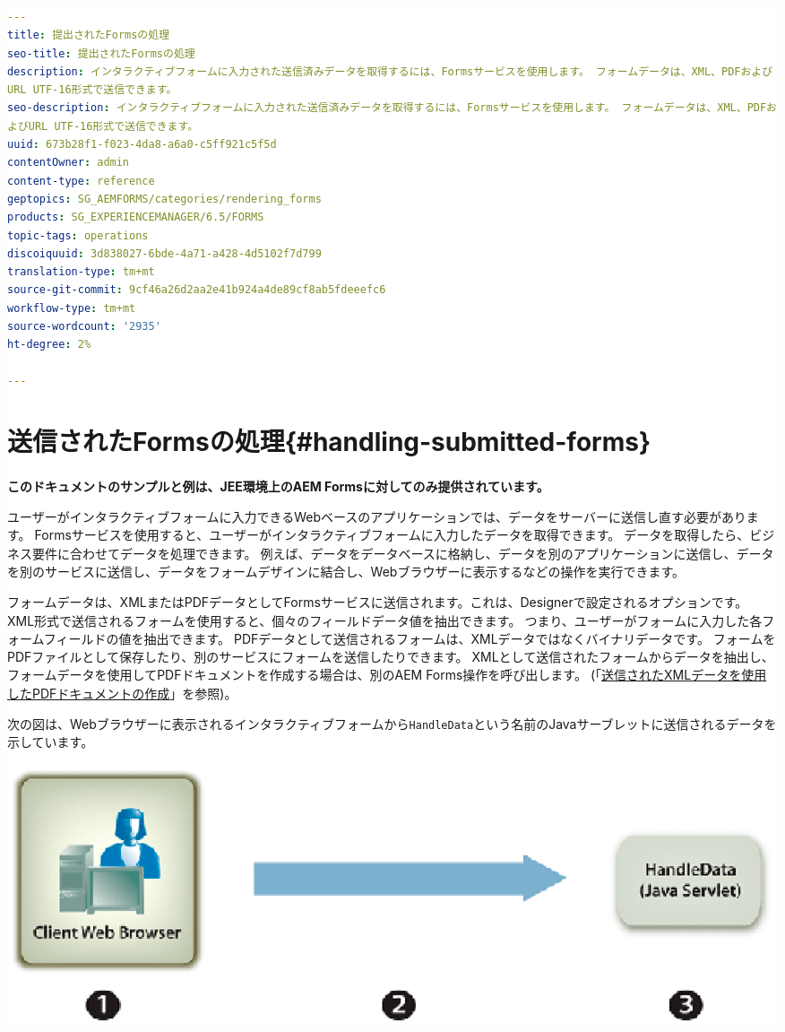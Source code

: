 ```yaml
---
title: 提出されたFormsの処理
seo-title: 提出されたFormsの処理
description: インタラクティブフォームに入力された送信済みデータを取得するには、Formsサービスを使用します。 フォームデータは、XML、PDFおよびURL UTF-16形式で送信できます。
seo-description: インタラクティブフォームに入力された送信済みデータを取得するには、Formsサービスを使用します。 フォームデータは、XML、PDFおよびURL UTF-16形式で送信できます。
uuid: 673b28f1-f023-4da8-a6a0-c5ff921c5f5d
contentOwner: admin
content-type: reference
geptopics: SG_AEMFORMS/categories/rendering_forms
products: SG_EXPERIENCEMANAGER/6.5/FORMS
topic-tags: operations
discoiquuid: 3d838027-6bde-4a71-a428-4d5102f7d799
translation-type: tm+mt
source-git-commit: 9cf46a26d2aa2e41b924a4de89cf8ab5fdeeefc6
workflow-type: tm+mt
source-wordcount: '2935'
ht-degree: 2%

---
```



# 送信されたFormsの処理{#handling-submitted-forms}

**このドキュメントのサンプルと例は、JEE環境上のAEM Formsに対してのみ提供されています。**

ユーザーがインタラクティブフォームに入力できるWebベースのアプリケーションでは、データをサーバーに送信し直す必要があります。 Formsサービスを使用すると、ユーザーがインタラクティブフォームに入力したデータを取得できます。 データを取得したら、ビジネス要件に合わせてデータを処理できます。 例えば、データをデータベースに格納し、データを別のアプリケーションに送信し、データを別のサービスに送信し、データをフォームデザインに結合し、Webブラウザーに表示するなどの操作を実行できます。

フォームデータは、XMLまたはPDFデータとしてFormsサービスに送信されます。これは、Designerで設定されるオプションです。 XML形式で送信されるフォームを使用すると、個々のフィールドデータ値を抽出できます。 つまり、ユーザーがフォームに入力した各フォームフィールドの値を抽出できます。 PDFデータとして送信されるフォームは、XMLデータではなくバイナリデータです。 フォームをPDFファイルとして保存したり、別のサービスにフォームを送信したりできます。 XMLとして送信されたフォームからデータを抽出し、フォームデータを使用してPDFドキュメントを作成する場合は、別のAEM Forms操作を呼び出します。 (「[送信されたXMLデータを使用したPDFドキュメントの作成](/help/forms/developing/creating-pdf-documents-submitted-xml.md)」を参照)。

次の図は、Webブラウザーに表示されるインタラクティブフォームから`HandleData`という名前のJavaサーブレットに送信されるデータを示しています。

![hs_hs_handlessubmit](assets/hs_hs_handlesubmit.png)
